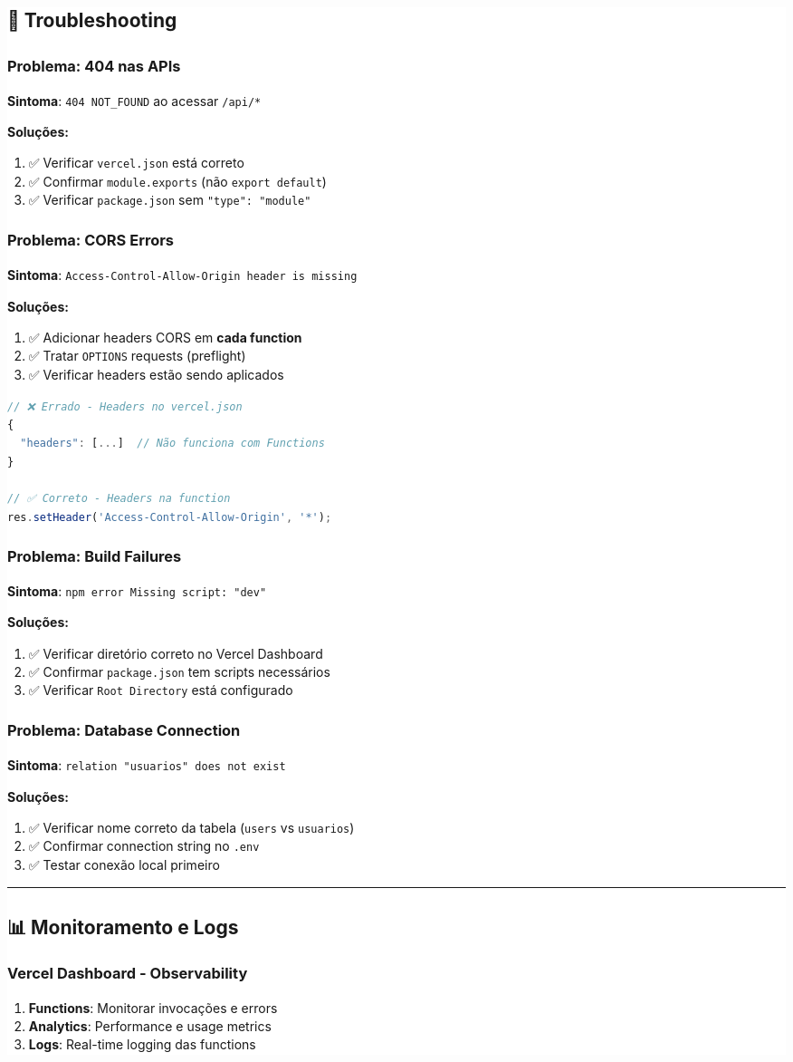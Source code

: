 
## 🔧 Troubleshooting

### Problema: 404 nas APIs
**Sintoma**: `404 NOT_FOUND` ao acessar `/api/*`

**Soluções:**
1. ✅ Verificar `vercel.json` está correto
2. ✅ Confirmar `module.exports` (não `export default`)
3. ✅ Verificar `package.json` sem `"type": "module"`

### Problema: CORS Errors
**Sintoma**: `Access-Control-Allow-Origin header is missing`

**Soluções:**
1. ✅ Adicionar headers CORS em **cada function**
2. ✅ Tratar `OPTIONS` requests (preflight)
3. ✅ Verificar headers estão sendo aplicados

```javascript
// ❌ Errado - Headers no vercel.json
{
  "headers": [...]  // Não funciona com Functions
}

// ✅ Correto - Headers na function
res.setHeader('Access-Control-Allow-Origin', '*');
```

### Problema: Build Failures
**Sintoma**: `npm error Missing script: "dev"`

**Soluções:**
1. ✅ Verificar diretório correto no Vercel Dashboard
2. ✅ Confirmar `package.json` tem scripts necessários
3. ✅ Verificar `Root Directory` está configurado

### Problema: Database Connection
**Sintoma**: `relation "usuarios" does not exist`

**Soluções:**
1. ✅ Verificar nome correto da tabela (`users` vs `usuarios`)
2. ✅ Confirmar connection string no `.env`
3. ✅ Testar conexão local primeiro

---

## 📊 Monitoramento e Logs

### Vercel Dashboard - Observability
1. **Functions**: Monitorar invocações e errors
2. **Analytics**: Performance e usage metrics
3. **Logs**: Real-time logging das functions
